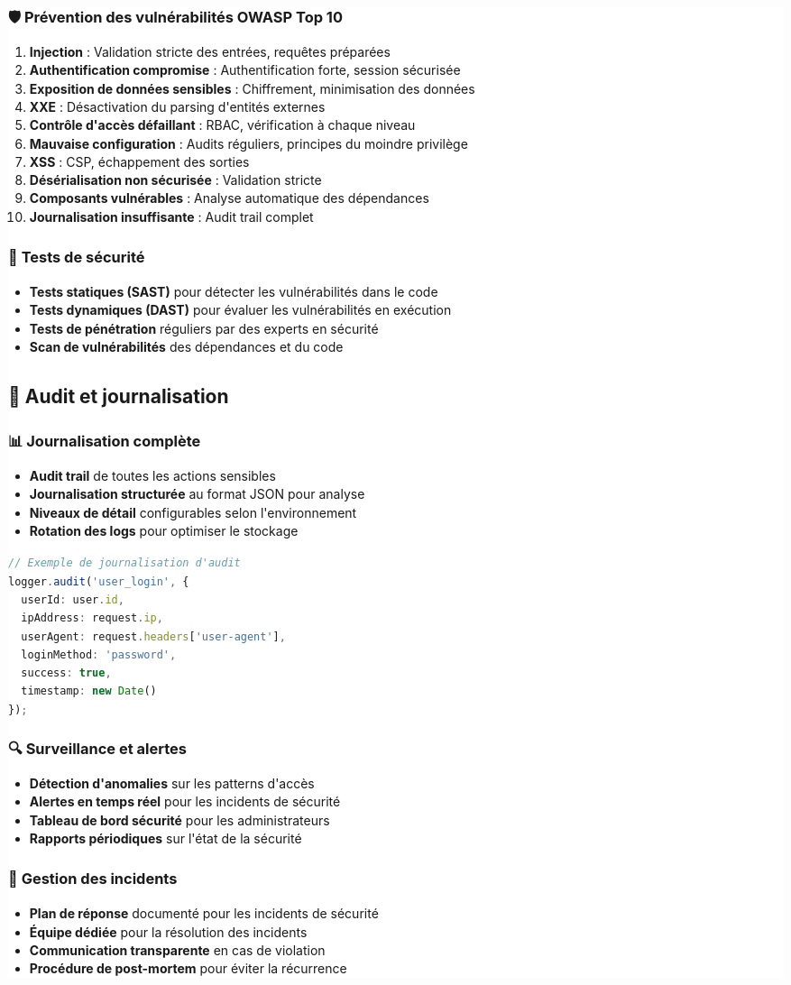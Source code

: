 ### 🛡️ **Prévention des vulnérabilités OWASP Top 10**

1. **Injection** : Validation stricte des entrées, requêtes préparées
2. **Authentification compromise** : Authentification forte, session sécurisée
3. **Exposition de données sensibles** : Chiffrement, minimisation des données
4. **XXE** : Désactivation du parsing d'entités externes
5. **Contrôle d'accès défaillant** : RBAC, vérification à chaque niveau
6. **Mauvaise configuration** : Audits réguliers, principes du moindre privilège
7. **XSS** : CSP, échappement des sorties
8. **Désérialisation non sécurisée** : Validation stricte
9. **Composants vulnérables** : Analyse automatique des dépendances
10. **Journalisation insuffisante** : Audit trail complet

### 🧪 **Tests de sécurité**

- **Tests statiques (SAST)** pour détecter les vulnérabilités dans le code
- **Tests dynamiques (DAST)** pour évaluer les vulnérabilités en exécution
- **Tests de pénétration** réguliers par des experts en sécurité
- **Scan de vulnérabilités** des dépendances et du code

## 📝 Audit et journalisation

### 📊 **Journalisation complète**

- **Audit trail** de toutes les actions sensibles
- **Journalisation structurée** au format JSON pour analyse
- **Niveaux de détail** configurables selon l'environnement
- **Rotation des logs** pour optimiser le stockage

```typescript
// Exemple de journalisation d'audit
logger.audit('user_login', {
  userId: user.id,
  ipAddress: request.ip,
  userAgent: request.headers['user-agent'],
  loginMethod: 'password',
  success: true,
  timestamp: new Date()
});
```

### 🔍 **Surveillance et alertes**

- **Détection d'anomalies** sur les patterns d'accès
- **Alertes en temps réel** pour les incidents de sécurité
- **Tableau de bord sécurité** pour les administrateurs
- **Rapports périodiques** sur l'état de la sécurité

### 🚨 **Gestion des incidents**

- **Plan de réponse** documenté pour les incidents de sécurité
- **Équipe dédiée** pour la résolution des incidents
- **Communication transparente** en cas de violation
- **Procédure de post-mortem** pour éviter la récurrence
